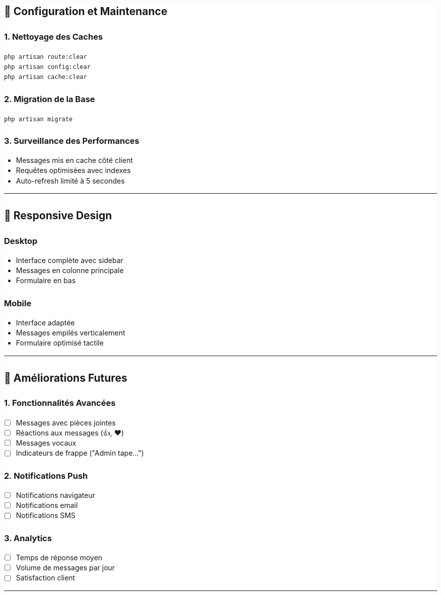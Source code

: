 ## 🔧 **Configuration et Maintenance**

### **1. Nettoyage des Caches**
```bash
php artisan route:clear
php artisan config:clear
php artisan cache:clear
```

### **2. Migration de la Base**
```bash
php artisan migrate
```

### **3. Surveillance des Performances**
- Messages mis en cache côté client
- Requêtes optimisées avec indexes
- Auto-refresh limité à 5 secondes

---

## 📱 **Responsive Design**

### **Desktop**
- Interface complète avec sidebar
- Messages en colonne principale
- Formulaire en bas

### **Mobile**
- Interface adaptée
- Messages empilés verticalement
- Formulaire optimisé tactile

---

## 🚀 **Améliorations Futures**

### **1. Fonctionnalités Avancées**
- [ ] Messages avec pièces jointes
- [ ] Réactions aux messages (👍, ❤️)
- [ ] Messages vocaux
- [ ] Indicateurs de frappe ("Admin tape...")

### **2. Notifications Push**
- [ ] Notifications navigateur
- [ ] Notifications email
- [ ] Notifications SMS

### **3. Analytics**
- [ ] Temps de réponse moyen
- [ ] Volume de messages par jour
- [ ] Satisfaction client

---